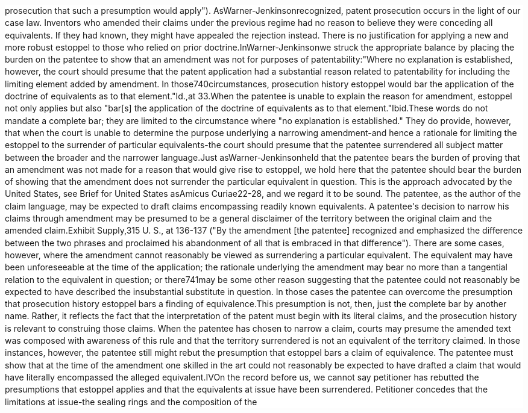 prosecution that such a presumption would apply"). AsWarner-Jenkinsonrecognized, patent prosecution occurs in
the light of our case law. Inventors who amended their claims under
the previous regime had no reason to believe they were conceding
all equivalents. If they had known, they might have appealed the
rejection instead. There is no justification for applying a new and
more robust estoppel to those who relied on prior doctrine.InWarner-Jenkinsonwe struck the appropriate balance by
placing the burden on the patentee to show that an amendment was
not for purposes of patentability:"Where no explanation is established, however, the court should
presume that the patent application had a substantial reason
related to patentability for including the limiting element added
by amendment. In those740circumstances, prosecution history estoppel would bar the
application of the doctrine of equivalents as to that element."Id.,at 33.When the patentee is unable to explain the reason for amendment,
estoppel not only applies but also "bar[s] the application of the
doctrine of equivalents as to that element."Ibid.These
words do not mandate a complete bar; they are limited to the
circumstance where "no explanation is established." They do
provide, however, that when the court is unable to determine the
purpose underlying a narrowing amendment-and hence a rationale for
limiting the estoppel to the surrender of particular
equivalents-the court should presume that the patentee surrendered
all subject matter between the broader and the narrower
language.Just asWarner-Jenkinsonheld that the patentee bears the
burden of proving that an amendment was not made for a reason that
would give rise to estoppel, we hold here that the patentee should
bear the burden of showing that the amendment does not surrender
the particular equivalent in question. This is the approach
advocated by the United States, see Brief for United States asAmicus Curiae22-28, and we regard it to be sound. The
patentee, as the author of the claim language, may be expected to
draft claims encompassing readily known equivalents. A patentee's
decision to narrow his claims through amendment may be presumed to
be a general disclaimer of the territory between the original claim
and the amended claim.Exhibit Supply,315 U. S., at 136-137
("By the amendment [the patentee] recognized and emphasized the
difference between the two phrases and proclaimed his abandonment
of all that is embraced in that difference"). There are some cases,
however, where the amendment cannot reasonably be viewed as
surrendering a particular equivalent. The equivalent may have been
unforeseeable at the time of the application; the rationale
underlying the amendment may bear no more than a tangential
relation to the equivalent in question; or there741may be some other reason suggesting that the patentee could not
reasonably be expected to have described the insubstantial
substitute in question. In those cases the patentee can overcome
the presumption that prosecution history estoppel bars a finding of
equivalence.This presumption is not, then, just the complete bar by another
name. Rather, it reflects the fact that the interpretation of the
patent must begin with its literal claims, and the prosecution
history is relevant to construing those claims. When the patentee
has chosen to narrow a claim, courts may presume the amended text
was composed with awareness of this rule and that the territory
surrendered is not an equivalent of the territory claimed. In those
instances, however, the patentee still might rebut the presumption
that estoppel bars a claim of equivalence. The patentee must show
that at the time of the amendment one skilled in the art could not
reasonably be expected to have drafted a claim that would have
literally encompassed the alleged equivalent.IVOn the record before us, we cannot say petitioner has rebutted
the presumptions that estoppel applies and that the equivalents at
issue have been surrendered. Petitioner concedes that the
limitations at issue-the sealing rings and the composition of the